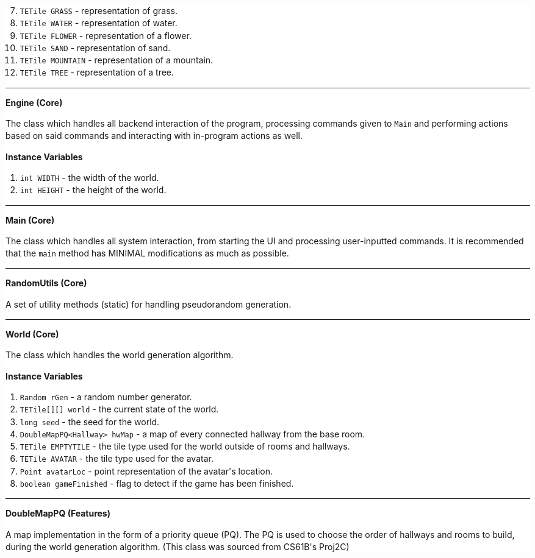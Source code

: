 7.  `TETile GRASS` - representation of grass.
8.  `TETile WATER` - representation of water.
9.  `TETile FLOWER` - representation of a flower.
10. `TETile SAND` - representation of sand.
11. `TETile MOUNTAIN` - representation of a mountain.
12. `TETile TREE` - representation of a tree.


----------

**Engine (Core)**

The class which handles all backend interaction of the program, processing commands given to `Main` and performing actions based on said commands and interacting with in-program actions as well.

**Instance Variables**
1.  `int WIDTH` - the width of the world.
2.  `int HEIGHT` - the height of the world.


----------

**Main (Core)**

The class which handles all system interaction, from starting the UI and processing user-inputted commands. It is recommended that the `main` method has MINIMAL modifications as much as possible.


----------

**RandomUtils (Core)**

A set of utility methods (static) for handling pseudorandom generation.


----------

**World (Core)**

The class which handles the world generation algorithm.

**Instance Variables**
1. `Random rGen` - a random number generator.
2. `TETile[][] world` - the current state of the world.
3. `long seed` - the seed for the world.
4. `DoubleMapPQ<Hallway> hwMap` - a map of every connected hallway from the base room.
5. `TETile EMPTYTILE` - the tile type used for the world outside of rooms and hallways.
6. `TETile AVATAR` - the tile type used for the avatar.
7. `Point avatarLoc` - point representation of the avatar's location.
8. `boolean gameFinished` - flag to detect if the game has been finished.


----------

**DoubleMapPQ (Features)**

A map implementation in the form of a priority queue (PQ). The PQ is used to choose the order of hallways and rooms to build, during the world generation algorithm. (This class was sourced from CS61B's Proj2C)
